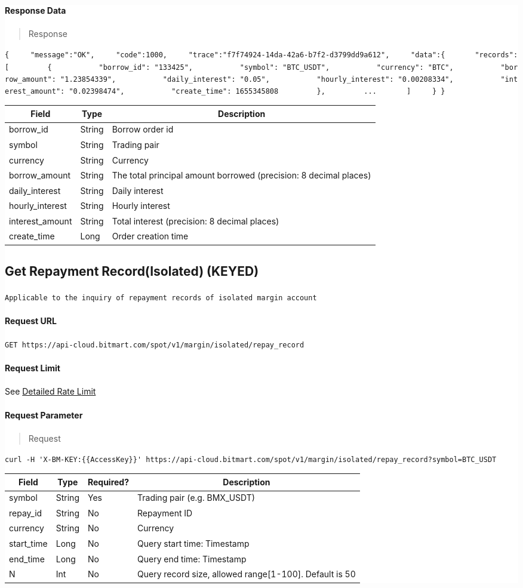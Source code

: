 #### Response Data

> Response

`{     "message":"OK",     "code":1000,     "trace":"f7f74924-14da-42a6-b7f2-d3799dd9a612",     "data":{       "records":[         {           "borrow_id": "133425",           "symbol": "BTC_USDT",           "currency": "BTC",           "borrow_amount": "1.23854339",           "daily_interest": "0.05",           "hourly_interest": "0.00208334",           "interest_amount": "0.02398474",           "create_time": 1655345808         },         ...       ]     } }`

| Field | Type | Description |
| --- | --- | --- |
| borrow_id | String | Borrow order id 
| symbol | String | Trading pair 
| currency | String | Currency 
| borrow_amount | String | The total principal amount borrowed (precision: 8 decimal places) 
| daily_interest | String | Daily interest 
| hourly_interest | String | Hourly interest 
| interest_amount | String | Total interest (precision: 8 decimal places) 
| create_time | Long | Order creation time 

## Get Repayment Record(Isolated) (KEYED)

`Applicable to the inquiry of repayment records of isolated margin account`

#### Request URL

`GET https://api-cloud.bitmart.com/spot/v1/margin/isolated/repay_record`

#### Request Limit

See [Detailed Rate Limit](#rate-limit)

#### Request Parameter

> Request

`curl -H 'X-BM-KEY:{{AccessKey}}' https://api-cloud.bitmart.com/spot/v1/margin/isolated/repay_record?symbol=BTC_USDT`

| Field | Type | Required? | Description |
| --- | --- | --- | --- |
| symbol | String | Yes | Trading pair (e.g. BMX_USDT) 
| repay_id | String | No | Repayment ID 
| currency | String | No | Currency 
| start_time | Long | No | Query start time: Timestamp 
| end_time | Long | No | Query end time: Timestamp 
| N | Int | No | Query record size, allowed range[1-100]. Default is 50 
